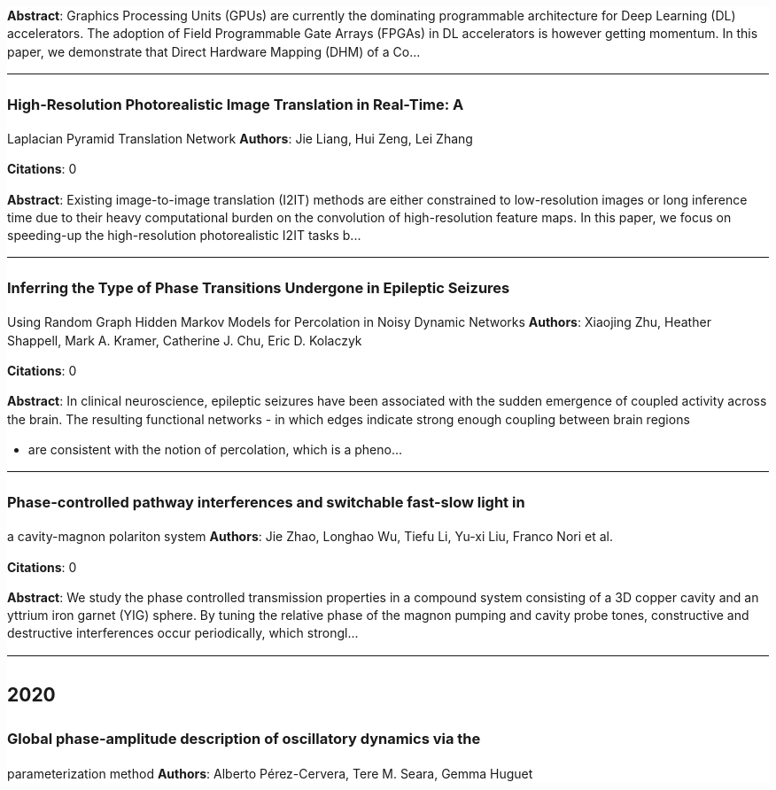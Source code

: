 **Abstract**: Graphics Processing Units (GPUs) are currently the dominating programmable
architecture for Deep Learning (DL) accelerators. The adoption of Field
Programmable Gate Arrays (FPGAs) in DL accelerators is however getting
momentum. In this paper, we demonstrate that Direct Hardware Mapping (DHM) of a
Co...

---

### High-Resolution Photorealistic Image Translation in Real-Time: A
  Laplacian Pyramid Translation Network
**Authors**: Jie Liang, Hui Zeng, Lei Zhang

**Citations**: 0

**Abstract**: Existing image-to-image translation (I2IT) methods are either constrained to
low-resolution images or long inference time due to their heavy computational
burden on the convolution of high-resolution feature maps. In this paper, we
focus on speeding-up the high-resolution photorealistic I2IT tasks b...

---

### Inferring the Type of Phase Transitions Undergone in Epileptic Seizures
  Using Random Graph Hidden Markov Models for Percolation in Noisy Dynamic
  Networks
**Authors**: Xiaojing Zhu, Heather Shappell, Mark A. Kramer, Catherine J. Chu, Eric D. Kolaczyk

**Citations**: 0

**Abstract**: In clinical neuroscience, epileptic seizures have been associated with the
sudden emergence of coupled activity across the brain. The resulting functional
networks - in which edges indicate strong enough coupling between brain regions
- are consistent with the notion of percolation, which is a pheno...

---

### Phase-controlled pathway interferences and switchable fast-slow light in
  a cavity-magnon polariton system
**Authors**: Jie Zhao, Longhao Wu, Tiefu Li, Yu-xi Liu, Franco Nori et al.

**Citations**: 0

**Abstract**: We study the phase controlled transmission properties in a compound system
consisting of a 3D copper cavity and an yttrium iron garnet (YIG) sphere. By
tuning the relative phase of the magnon pumping and cavity probe tones,
constructive and destructive interferences occur periodically, which strongl...

---

## 2020

### Global phase-amplitude description of oscillatory dynamics via the
  parameterization method
**Authors**: Alberto Pérez-Cervera, Tere M. Seara, Gemma Huguet
